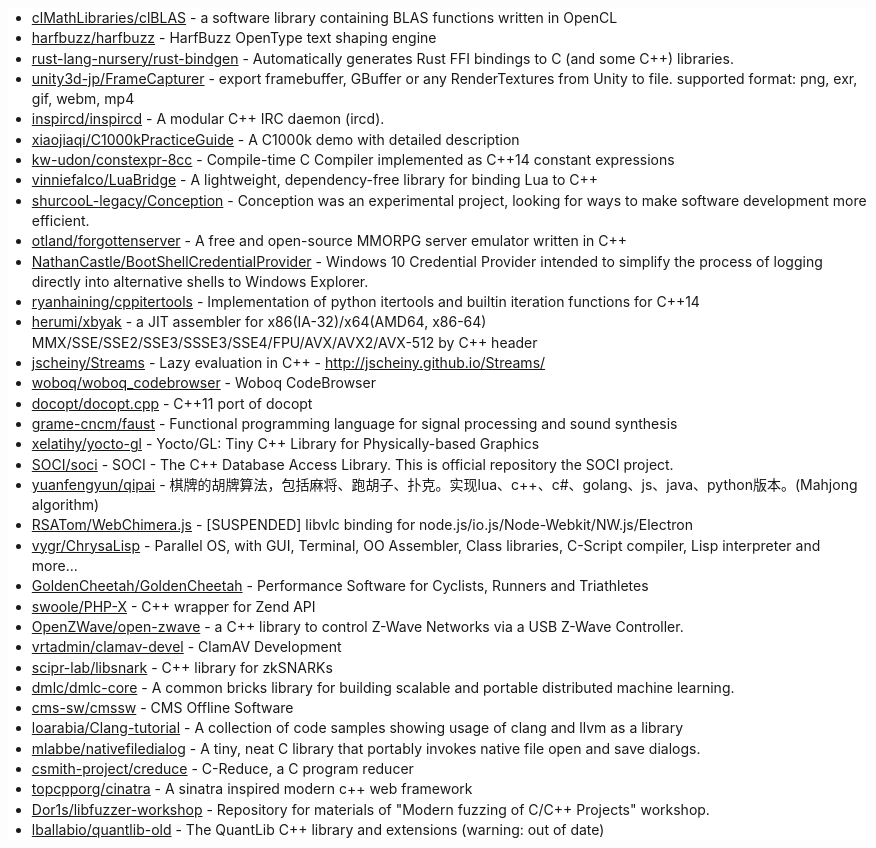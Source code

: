 * [clMathLibraries/clBLAS](https://github.com/clMathLibraries/clBLAS) - a software library containing BLAS functions written in OpenCL
* [harfbuzz/harfbuzz](https://github.com/harfbuzz/harfbuzz) - HarfBuzz OpenType text shaping engine
* [rust-lang-nursery/rust-bindgen](https://github.com/rust-lang-nursery/rust-bindgen) - Automatically generates Rust FFI bindings to C (and some C++) libraries.
* [unity3d-jp/FrameCapturer](https://github.com/unity3d-jp/FrameCapturer) - export framebuffer, GBuffer or any RenderTextures from Unity to file. supported format: png, exr, gif, webm, mp4
* [inspircd/inspircd](https://github.com/inspircd/inspircd) - A modular C++ IRC daemon (ircd).
* [xiaojiaqi/C1000kPracticeGuide](https://github.com/xiaojiaqi/C1000kPracticeGuide) - A C1000k demo with detailed description
* [kw-udon/constexpr-8cc](https://github.com/kw-udon/constexpr-8cc) - Compile-time C Compiler implemented as C++14 constant expressions
* [vinniefalco/LuaBridge](https://github.com/vinniefalco/LuaBridge) - A lightweight, dependency-free library for binding Lua to C++
* [shurcooL-legacy/Conception](https://github.com/shurcooL-legacy/Conception) - Conception was an experimental project, looking for ways to make software development more efficient.
* [otland/forgottenserver](https://github.com/otland/forgottenserver) - A free and open-source MMORPG server emulator written in C++
* [NathanCastle/BootShellCredentialProvider](https://github.com/NathanCastle/BootShellCredentialProvider) - Windows 10 Credential Provider intended to simplify the process of logging directly into alternative shells to Windows Explorer.
* [ryanhaining/cppitertools](https://github.com/ryanhaining/cppitertools) - Implementation of python itertools and builtin iteration functions for C++14
* [herumi/xbyak](https://github.com/herumi/xbyak) - a JIT assembler for x86(IA-32)/x64(AMD64, x86-64) MMX/SSE/SSE2/SSE3/SSSE3/SSE4/FPU/AVX/AVX2/AVX-512 by C++ header
* [jscheiny/Streams](https://github.com/jscheiny/Streams) - Lazy evaluation in C++ - http://jscheiny.github.io/Streams/
* [woboq/woboq_codebrowser](https://github.com/woboq/woboq_codebrowser) - Woboq CodeBrowser
* [docopt/docopt.cpp](https://github.com/docopt/docopt.cpp) - C++11 port of docopt
* [grame-cncm/faust](https://github.com/grame-cncm/faust) - Functional programming language for signal processing and sound synthesis
* [xelatihy/yocto-gl](https://github.com/xelatihy/yocto-gl) - Yocto/GL: Tiny C++ Library for Physically-based Graphics
* [SOCI/soci](https://github.com/SOCI/soci) - SOCI - The C++ Database Access Library. This is official repository the SOCI project.
* [yuanfengyun/qipai](https://github.com/yuanfengyun/qipai) - 棋牌的胡牌算法，包括麻将、跑胡子、扑克。实现lua、c++、c#、golang、js、java、python版本。(Mahjong algorithm)
* [RSATom/WebChimera.js](https://github.com/RSATom/WebChimera.js) - [SUSPENDED] libvlc binding for node.js/io.js/Node-Webkit/NW.js/Electron
* [vygr/ChrysaLisp](https://github.com/vygr/ChrysaLisp) - Parallel OS, with GUI, Terminal, OO Assembler, Class libraries, C-Script compiler, Lisp interpreter and more...
* [GoldenCheetah/GoldenCheetah](https://github.com/GoldenCheetah/GoldenCheetah) - Performance Software for Cyclists, Runners and Triathletes
* [swoole/PHP-X](https://github.com/swoole/PHP-X) -  C++ wrapper for Zend API
* [OpenZWave/open-zwave](https://github.com/OpenZWave/open-zwave) - a C++ library to control Z-Wave Networks via a USB Z-Wave Controller.
* [vrtadmin/clamav-devel](https://github.com/vrtadmin/clamav-devel) - ClamAV Development
* [scipr-lab/libsnark](https://github.com/scipr-lab/libsnark) - C++ library for zkSNARKs
* [dmlc/dmlc-core](https://github.com/dmlc/dmlc-core) - A common bricks library  for building scalable and portable distributed machine learning.
* [cms-sw/cmssw](https://github.com/cms-sw/cmssw) - CMS Offline Software
* [loarabia/Clang-tutorial](https://github.com/loarabia/Clang-tutorial) - A collection of code samples showing usage of clang and llvm as a library
* [mlabbe/nativefiledialog](https://github.com/mlabbe/nativefiledialog) - A tiny, neat C library that portably invokes native file open and save dialogs.
* [csmith-project/creduce](https://github.com/csmith-project/creduce) - C-Reduce, a C program reducer
* [topcpporg/cinatra](https://github.com/topcpporg/cinatra) - A sinatra inspired modern c++ web framework
* [Dor1s/libfuzzer-workshop](https://github.com/Dor1s/libfuzzer-workshop) - Repository for materials of "Modern fuzzing of C/C++ Projects" workshop.
* [lballabio/quantlib-old](https://github.com/lballabio/quantlib-old) - The QuantLib C++ library and extensions (warning: out of date)